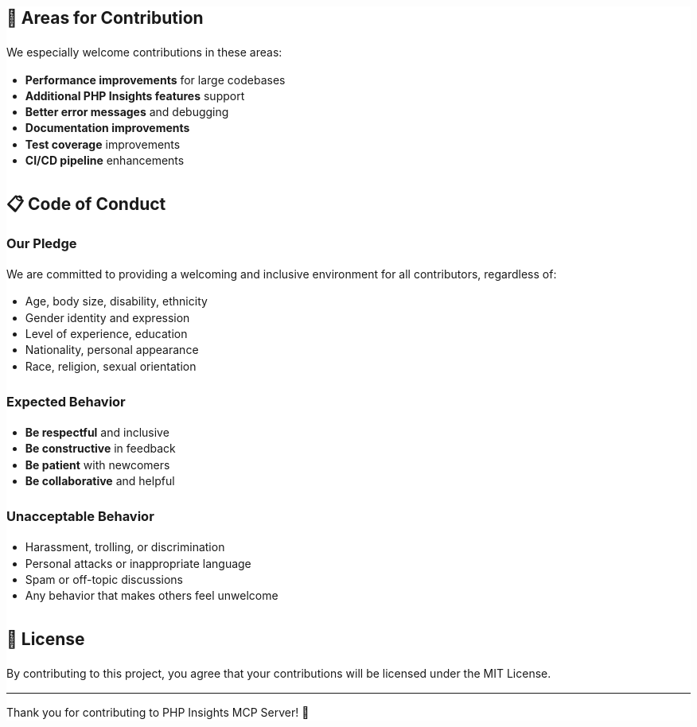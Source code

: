 ## 🎯 Areas for Contribution

We especially welcome contributions in these areas:

- **Performance improvements** for large codebases
- **Additional PHP Insights features** support
- **Better error messages** and debugging
- **Documentation improvements**
- **Test coverage** improvements
- **CI/CD pipeline** enhancements

## 📋 Code of Conduct

### Our Pledge

We are committed to providing a welcoming and inclusive environment for all contributors, regardless of:

- Age, body size, disability, ethnicity
- Gender identity and expression
- Level of experience, education
- Nationality, personal appearance
- Race, religion, sexual orientation

### Expected Behavior

- **Be respectful** and inclusive
- **Be constructive** in feedback
- **Be patient** with newcomers
- **Be collaborative** and helpful

### Unacceptable Behavior

- Harassment, trolling, or discrimination
- Personal attacks or inappropriate language
- Spam or off-topic discussions
- Any behavior that makes others feel unwelcome

## 📄 License

By contributing to this project, you agree that your contributions will be licensed under the MIT License.

---

Thank you for contributing to PHP Insights MCP Server! 🎉

